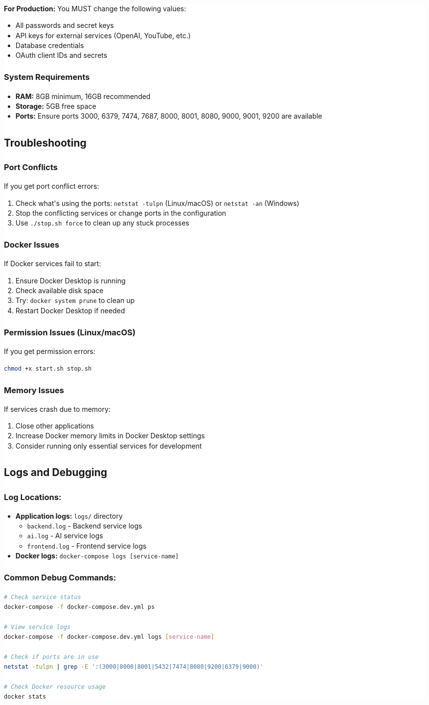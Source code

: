**For Production:** You MUST change the following values:

- All passwords and secret keys
- API keys for external services (OpenAI, YouTube, etc.)
- Database credentials
- OAuth client IDs and secrets

### System Requirements
- **RAM:** 8GB minimum, 16GB recommended
- **Storage:** 5GB free space
- **Ports:** Ensure ports 3000, 6379, 7474, 7687, 8000, 8001, 8080, 9000, 9001, 9200 are available

## Troubleshooting

### Port Conflicts
If you get port conflict errors:
1. Check what's using the ports: `netstat -tulpn` (Linux/macOS) or `netstat -an` (Windows)
2. Stop the conflicting services or change ports in the configuration
3. Use `./stop.sh force` to clean up any stuck processes

### Docker Issues
If Docker services fail to start:
1. Ensure Docker Desktop is running
2. Check available disk space
3. Try: `docker system prune` to clean up
4. Restart Docker Desktop if needed

### Permission Issues (Linux/macOS)
If you get permission errors:
```bash
chmod +x start.sh stop.sh
```

### Memory Issues
If services crash due to memory:
1. Close other applications
2. Increase Docker memory limits in Docker Desktop settings
3. Consider running only essential services for development

## Logs and Debugging

### Log Locations:
- **Application logs:** `logs/` directory
  - `backend.log` - Backend service logs
  - `ai.log` - AI service logs
  - `frontend.log` - Frontend service logs
- **Docker logs:** `docker-compose logs [service-name]`

### Common Debug Commands:
```bash
# Check service status
docker-compose -f docker-compose.dev.yml ps

# View service logs
docker-compose -f docker-compose.dev.yml logs [service-name]

# Check if ports are in use
netstat -tulpn | grep -E ':(3000|8000|8001|5432|7474|8080|9200|6379|9000)'

# Check Docker resource usage
docker stats
```